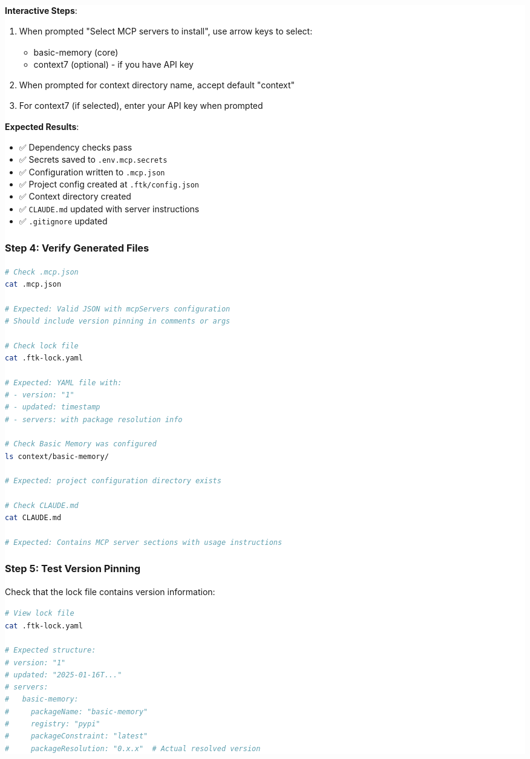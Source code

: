 **Interactive Steps**:

1. When prompted "Select MCP servers to install", use arrow keys to select:
   - basic-memory (core)
   - context7 (optional) - if you have API key

2. When prompted for context directory name, accept default "context"

3. For context7 (if selected), enter your API key when prompted

**Expected Results**:

- ✅ Dependency checks pass
- ✅ Secrets saved to `.env.mcp.secrets`
- ✅ Configuration written to `.mcp.json`
- ✅ Project config created at `.ftk/config.json`
- ✅ Context directory created
- ✅ `CLAUDE.md` updated with server instructions
- ✅ `.gitignore` updated

### Step 4: Verify Generated Files

```bash
# Check .mcp.json
cat .mcp.json

# Expected: Valid JSON with mcpServers configuration
# Should include version pinning in comments or args

# Check lock file
cat .ftk-lock.yaml

# Expected: YAML file with:
# - version: "1"
# - updated: timestamp
# - servers: with package resolution info

# Check Basic Memory was configured
ls context/basic-memory/

# Expected: project configuration directory exists

# Check CLAUDE.md
cat CLAUDE.md

# Expected: Contains MCP server sections with usage instructions
```

### Step 5: Test Version Pinning

Check that the lock file contains version information:

```bash
# View lock file
cat .ftk-lock.yaml

# Expected structure:
# version: "1"
# updated: "2025-01-16T..."
# servers:
#   basic-memory:
#     packageName: "basic-memory"
#     registry: "pypi"
#     packageConstraint: "latest"
#     packageResolution: "0.x.x"  # Actual resolved version
```
